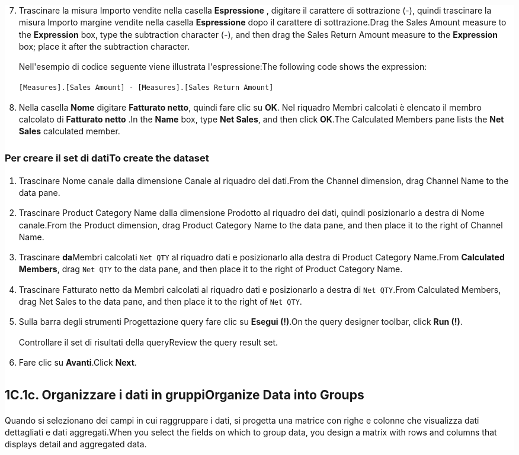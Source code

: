 7.  <span data-ttu-id="d94ff-373">Trascinare la misura Importo vendite nella casella **Espressione** , digitare il carattere di sottrazione (-), quindi trascinare la misura Importo margine vendite nella casella **Espressione** dopo il carattere di sottrazione.</span><span class="sxs-lookup"><span data-stu-id="d94ff-373">Drag the Sales Amount measure to the **Expression** box, type the subtraction character (-), and then drag the Sales Return Amount measure to the **Expression** box; place it after the subtraction character.</span></span>  
  
     <span data-ttu-id="d94ff-374">Nell'esempio di codice seguente viene illustrata l'espressione:</span><span class="sxs-lookup"><span data-stu-id="d94ff-374">The following code shows the expression:</span></span>  
  
    ```  
    [Measures].[Sales Amount] - [Measures].[Sales Return Amount]  
    ```  
  
8.  <span data-ttu-id="d94ff-375">Nella casella **Nome** digitare  **Fatturato netto**, quindi fare clic su **OK**. Nel riquadro Membri calcolati è elencato il membro calcolato di **Fatturato netto** .</span><span class="sxs-lookup"><span data-stu-id="d94ff-375">In the **Name** box, type  **Net Sales**, and then click **OK**.The Calculated Members pane lists the **Net Sales** calculated member.</span></span>  
  
###  <a name="to-create-the-dataset"></a><a name="MSkip"></a><span data-ttu-id="d94ff-376">Per creare il set di dati</span><span class="sxs-lookup"><span data-stu-id="d94ff-376">To create the dataset</span></span>  
  
1.  <span data-ttu-id="d94ff-377">Trascinare Nome canale dalla dimensione Canale al riquadro dei dati.</span><span class="sxs-lookup"><span data-stu-id="d94ff-377">From the Channel dimension, drag Channel Name to the data pane.</span></span>  
  
2.  <span data-ttu-id="d94ff-378">Trascinare Product Category Name dalla dimensione Prodotto al riquadro dei dati, quindi posizionarlo a destra di Nome canale.</span><span class="sxs-lookup"><span data-stu-id="d94ff-378">From the Product dimension, drag Product Category Name to the data pane, and then place it to the right of Channel Name.</span></span>  
  
3.  <span data-ttu-id="d94ff-379">Trascinare **da**Membri calcolati `Net QTY` al riquadro dati e posizionarlo alla destra di Product Category Name.</span><span class="sxs-lookup"><span data-stu-id="d94ff-379">From **Calculated Members**, drag `Net QTY` to the data pane, and then place it to the right of Product Category Name.</span></span>  
  
4.  <span data-ttu-id="d94ff-380">Trascinare Fatturato netto da Membri calcolati al riquadro dati e posizionarlo a destra di `Net QTY`.</span><span class="sxs-lookup"><span data-stu-id="d94ff-380">From Calculated Members, drag Net Sales to the data pane, and then place it to the right of `Net QTY`.</span></span>  
  
5.  <span data-ttu-id="d94ff-381">Sulla barra degli strumenti Progettazione query fare clic su **Esegui (!)**.</span><span class="sxs-lookup"><span data-stu-id="d94ff-381">On the query designer toolbar, click **Run (!)**.</span></span>  
  
     <span data-ttu-id="d94ff-382">Controllare il set di risultati della query</span><span class="sxs-lookup"><span data-stu-id="d94ff-382">Review the query result set.</span></span>  
  
6.  <span data-ttu-id="d94ff-383">Fare clic su **Avanti**.</span><span class="sxs-lookup"><span data-stu-id="d94ff-383">Click **Next**.</span></span>  
  
##  <a name="1c-organize-data-into-groups"></a><a name="MLayout"></a><span data-ttu-id="d94ff-384">1C.</span><span class="sxs-lookup"><span data-stu-id="d94ff-384">1c.</span></span> <span data-ttu-id="d94ff-385">Organizzare i dati in gruppi</span><span class="sxs-lookup"><span data-stu-id="d94ff-385">Organize Data into Groups</span></span>  
 <span data-ttu-id="d94ff-386">Quando si selezionano dei campi in cui raggruppare i dati, si progetta una matrice con righe e colonne che visualizza dati dettagliati e dati aggregati.</span><span class="sxs-lookup"><span data-stu-id="d94ff-386">When you select the fields on which to group data, you design a matrix with rows and columns that displays detail and aggregated data.</span></span>  
  